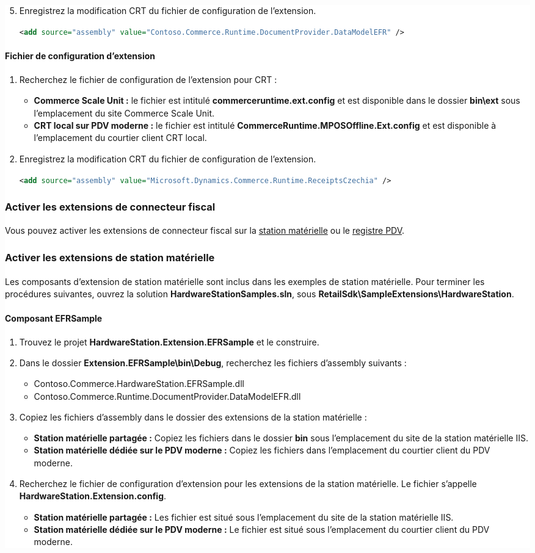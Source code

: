 5. Enregistrez la modification CRT du fichier de configuration de l’extension.

    ``` xml
    <add source="assembly" value="Contoso.Commerce.Runtime.DocumentProvider.DataModelEFR" />
    ```

#### <a name="extension-configuration-file"></a>Fichier de configuration d’extension

1. Recherchez le fichier de configuration de l’extension pour CRT :

    - **Commerce Scale Unit :** le fichier est intitulé **commerceruntime.ext.config** et est disponible dans le dossier **bin\\ext** sous l’emplacement du site Commerce Scale Unit.
    - **CRT local sur PDV moderne :** le fichier est intitulé **CommerceRuntime.MPOSOffline.Ext.config** et est disponible à l’emplacement du courtier client CRT local.

2. Enregistrez la modification CRT du fichier de configuration de l’extension.

    ``` xml
    <add source="assembly" value="Microsoft.Dynamics.Commerce.Runtime.ReceiptsCzechia" />
    ```

### <a name="enable-fiscal-connector-extensions"></a>Activer les extensions de connecteur fiscal

Vous pouvez activer les extensions de connecteur fiscal sur la [station matérielle](fiscal-integration-for-retail-channel.md#fiscal-registration-is-done-via-a-device-connected-to-the-hardware-station) ou le [registre PDV](fiscal-integration-for-retail-channel.md#fiscal-registration-is-done-via-a-device-or-service-in-the-local-network).

### <a name="enable-hardware-station-extensions"></a>Activer les extensions de station matérielle

Les composants d’extension de station matérielle sont inclus dans les exemples de station matérielle. Pour terminer les procédures suivantes, ouvrez la solution **HardwareStationSamples.sln**, sous **RetailSdk\\SampleExtensions\\HardwareStation**.

#### <a name="efrsample-component"></a>Composant EFRSample

1. Trouvez le projet **HardwareStation.Extension.EFRSample** et le construire.
2. Dans le dossier **Extension.EFRSample\\bin\\Debug**, recherchez les fichiers d’assembly suivants :

    - Contoso.Commerce.HardwareStation.EFRSample.dll
    - Contoso.Commerce.Runtime.DocumentProvider.DataModelEFR.dll

3. Copiez les fichiers d’assembly dans le dossier des extensions de la station matérielle :

    - **Station matérielle partagée :** Copiez les fichiers dans le dossier **bin** sous l’emplacement du site de la station matérielle IIS.
    - **Station matérielle dédiée sur le PDV moderne :** Copiez les fichiers dans l’emplacement du courtier client du PDV moderne.

4. Recherchez le fichier de configuration d’extension pour les extensions de la station matérielle. Le fichier s’appelle **HardwareStation.Extension.config**.

    - **Station matérielle partagée :** Les fichier est situé sous l’emplacement du site de la station matérielle IIS.
    - **Station matérielle dédiée sur le PDV moderne :** Le fichier est situé sous l’emplacement du courtier client du PDV moderne.
